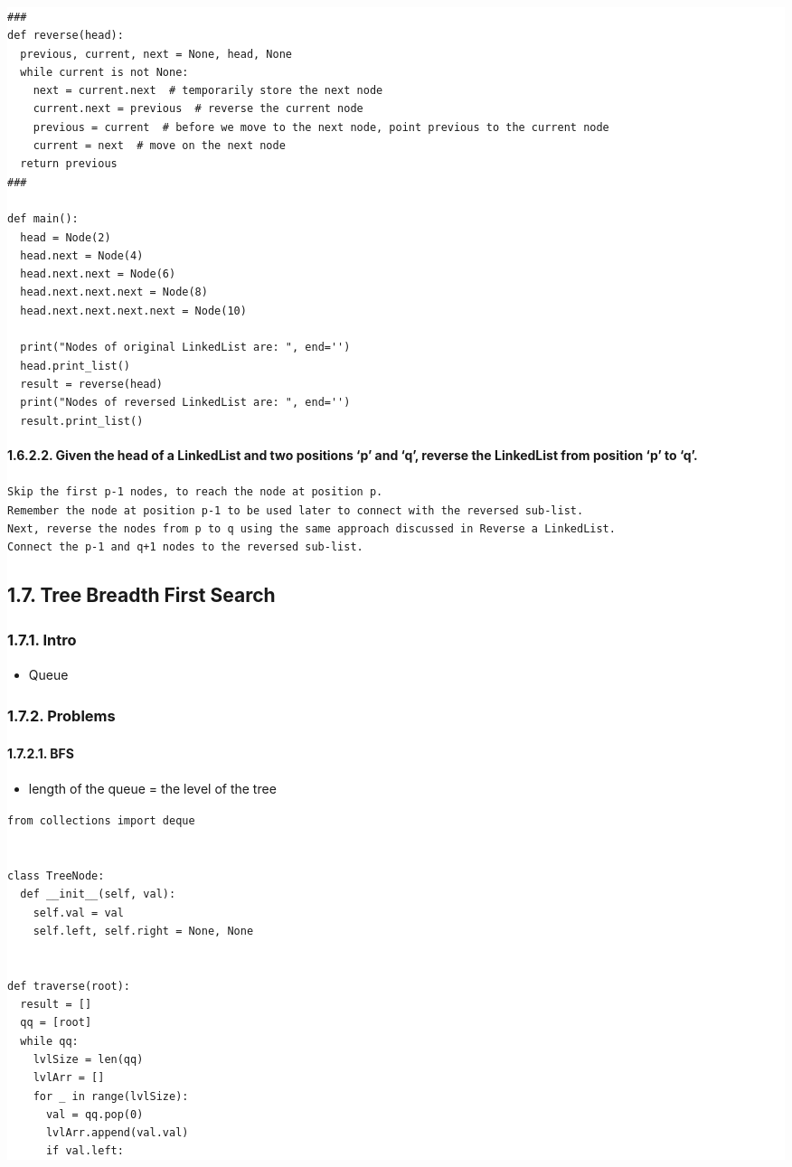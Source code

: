 ```
###
def reverse(head):
  previous, current, next = None, head, None
  while current is not None:
    next = current.next  # temporarily store the next node
    current.next = previous  # reverse the current node
    previous = current  # before we move to the next node, point previous to the current node
    current = next  # move on the next node
  return previous
###

def main():
  head = Node(2)
  head.next = Node(4)
  head.next.next = Node(6)
  head.next.next.next = Node(8)
  head.next.next.next.next = Node(10)

  print("Nodes of original LinkedList are: ", end='')
  head.print_list()
  result = reverse(head)
  print("Nodes of reversed LinkedList are: ", end='')
  result.print_list()
```
#### 1.6.2.2. Given the head of a LinkedList and two positions ‘p’ and ‘q’, reverse the LinkedList from position ‘p’ to ‘q’.
```
Skip the first p-1 nodes, to reach the node at position p.
Remember the node at position p-1 to be used later to connect with the reversed sub-list.
Next, reverse the nodes from p to q using the same approach discussed in Reverse a LinkedList.
Connect the p-1 and q+1 nodes to the reversed sub-list.

```
## 1.7. Tree Breadth First Search
### 1.7.1. Intro
- Queue
### 1.7.2. Problems
#### 1.7.2.1. BFS
- length of the queue = the level of the tree
```
from collections import deque


class TreeNode:
  def __init__(self, val):
    self.val = val
    self.left, self.right = None, None


def traverse(root):
  result = []
  qq = [root]
  while qq:
    lvlSize = len(qq)
    lvlArr = []
    for _ in range(lvlSize):
      val = qq.pop(0)
      lvlArr.append(val.val)
      if val.left:
```